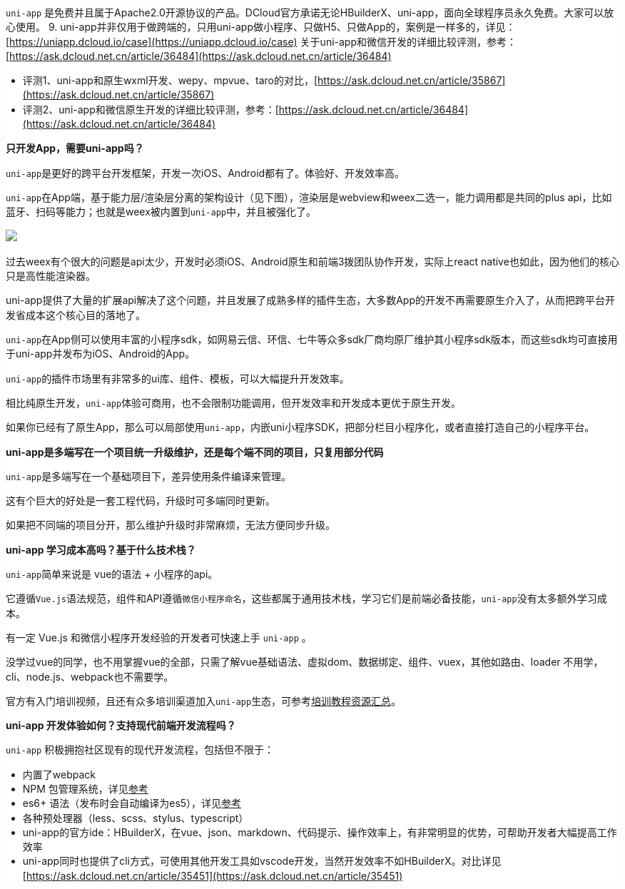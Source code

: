 ```uni-app``` 是免费并且属于Apache2.0开源协议的产品。DCloud官方承诺无论HBuilderX、uni-app，面向全球程序员永久免费。大家可以放心使用。
9. uni-app并非仅用于做跨端的，只用uni-app做小程序、只做H5、只做App的，案例是一样多的，详见：[https://uniapp.dcloud.io/case](https://uniapp.dcloud.io/case)
关于uni-app和微信开发的详细比较评测，参考：[https://ask.dcloud.net.cn/article/36484](https://ask.dcloud.net.cn/article/36484)

- 评测1、uni-app和原生wxml开发、wepy、mpvue、taro的对比，[https://ask.dcloud.net.cn/article/35867](https://ask.dcloud.net.cn/article/35867)
- 评测2、uni-app和微信原生开发的详细比较评测，参考：[https://ask.dcloud.net.cn/article/36484](https://ask.dcloud.net.cn/article/36484)

**只开发App，需要uni-app吗？**

```uni-app```是更好的跨平台开发框架，开发一次iOS、Android都有了。体验好、开发效率高。



```uni-app```在App端，基于能力层/渲染层分离的架构设计（见下图），渲染层是webview和weex二选一，能力调用都是共同的plus api，比如蓝牙、扫码等能力；也就是weex被内置到```uni-app```中，并且被强化了。

![](https://img.cdn.aliyun.dcloud.net.cn/guide/uniapp/frame_app.png)

过去weex有个很大的问题是api太少，开发时必须iOS、Android原生和前端3拨团队协作开发，实际上react native也如此，因为他们的核心只是高性能渲染器。

uni-app提供了大量的扩展api解决了这个问题，并且发展了成熟多样的插件生态，大多数App的开发不再需要原生介入了，从而把跨平台开发省成本这个核心目的落地了。

```uni-app```在App侧可以使用丰富的小程序sdk，如网易云信、环信、七牛等众多sdk厂商均原厂维护其小程序sdk版本，而这些sdk均可直接用于uni-app并发布为iOS、Android的App。

```uni-app```的插件市场里有非常多的ui库、组件、模板，可以大幅提升开发效率。

相比纯原生开发，```uni-app```体验可商用，也不会限制功能调用，但开发效率和开发成本更优于原生开发。

如果你已经有了原生App，那么可以局部使用```uni-app```，内嵌uni小程序SDK，把部分栏目小程序化，或者直接打造自己的小程序平台。

**uni-app是多端写在一个项目统一升级维护，还是每个端不同的项目，只复用部分代码**

```uni-app```是多端写在一个基础项目下，差异使用条件编译来管理。

这有个巨大的好处是一套工程代码，升级时可多端同时更新。

如果把不同端的项目分开，那么维护升级时非常麻烦，无法方便同步升级。

**uni-app 学习成本高吗？基于什么技术栈？**

```uni-app```简单来说是 vue的语法 + 小程序的api。

它遵循```Vue.js```语法规范，组件和API遵循```微信小程序命名```，这些都属于通用技术栈，学习它们是前端必备技能，```uni-app```没有太多额外学习成本。

有一定 Vue.js 和微信小程序开发经验的开发者可快速上手 ```uni-app``` 。

没学过vue的同学，也不用掌握vue的全部，只需了解vue基础语法、虚拟dom、数据绑定、组件、vuex，其他如路由、loader 不用学，cli、node.js、webpack也不需要学。

官方有入门培训视频，且还有众多培训渠道加入```uni-app```生态，可参考[培训教程资源汇总](http://uniapp.dcloud.io/resource)。

**uni-app 开发体验如何？支持现代前端开发流程吗？**

```uni-app``` 积极拥抱社区现有的现代开发流程，包括但不限于：

- 内置了webpack
- NPM 包管理系统，详见[参考](http://uniapp.dcloud.io/tutorial/page-script#npm支持)
- es6+ 语法（发布时会自动编译为es5），详见[参考](http://uniapp.dcloud.io/tutorial/syntax-js#es6-支持)
- 各种预处理器（less、scss、stylus、typescript）
- uni-app的官方ide：HBuilderX，在vue、json、markdown、代码提示、操作效率上，有非常明显的优势，可帮助开发者大幅提高工作效率
- uni-app同时也提供了cli方式，可使用其他开发工具如vscode开发，当然开发效率不如HBuilderX。对比详见[https://ask.dcloud.net.cn/article/35451](https://ask.dcloud.net.cn/article/35451)

```